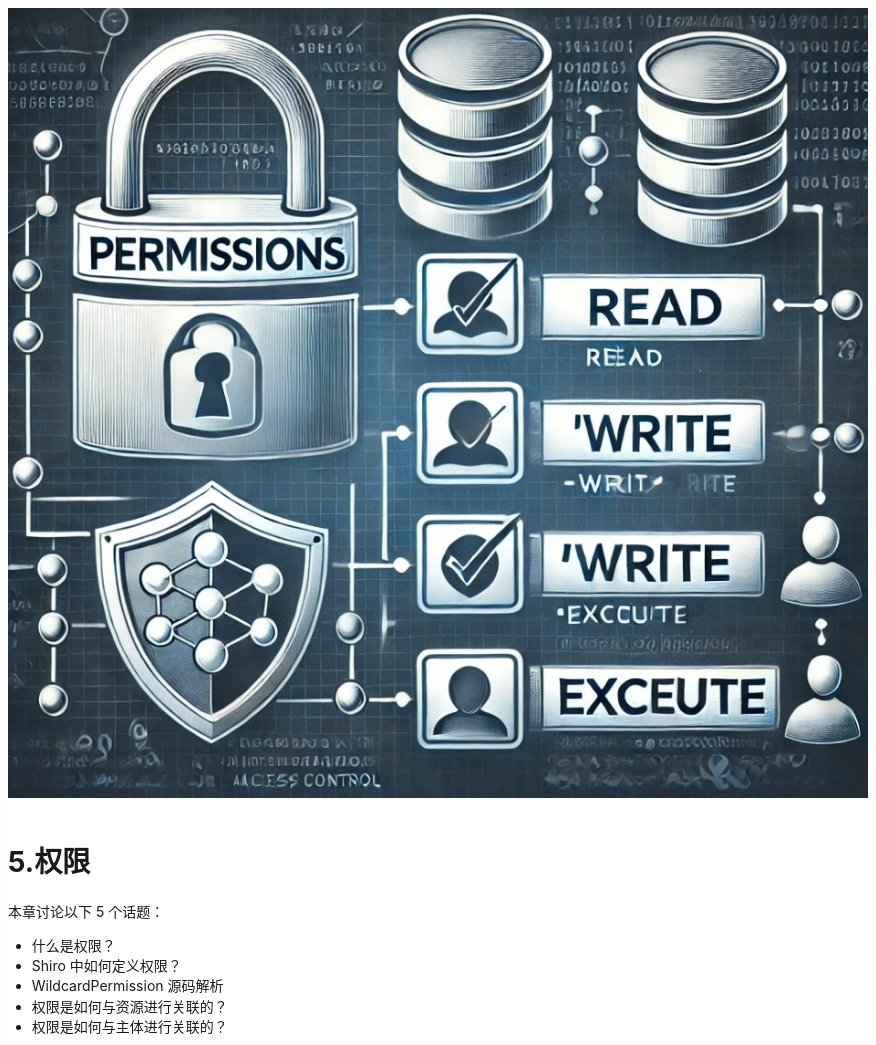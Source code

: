 <img src="./imgs/permission-title.png">

# 5.权限

本章讨论以下 5 个话题：

- 什么是权限？
- Shiro 中如何定义权限？
- WildcardPermission 源码解析
- 权限是如何与资源进行关联的？
- 权限是如何与主体进行关联的？
